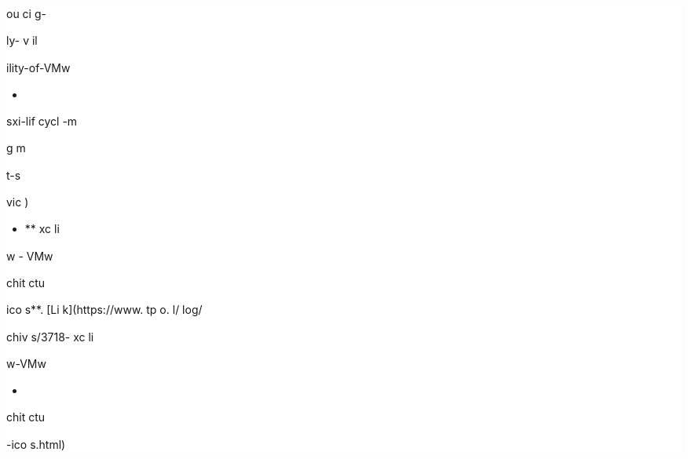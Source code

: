 
ou
ci
g-


ly-
v
il

ility-of-VMw


-
sxi-lif
cycl
-m


g
m

t-s

vic
)
- **
xc
li


w - VMw


 

chit
ctu

 ico
s**. [Li
k](https://www.
tp
o.
l/
log/

chiv
s/3718-
xc
li


w-VMw


-

chit
ctu

-ico
s.html)
